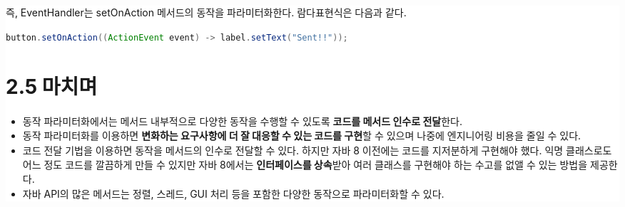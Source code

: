 즉, EventHandler는 setOnAction 메서드의 동작을 파라미터화한다. 람다표현식은 다음과 같다.

```java
button.setOnAction((ActionEvent event) -> label.setText("Sent!!"));
```

# 2.5 마치며

- 동작 파라미터화에서는 메서드 내부적으로 다양한 동작을 수행할 수 있도록 **코드를 메서드 인수로 전달**한다.
- 동작 파라미터화를 이용하면 **변화하는 요구사항에 더 잘 대응할 수 있는 코드를 구현**할 수 있으며 나중에 엔지니어링 비용을 줄일 수 있다.
- 코드 전달 기법을 이용하면 동작을 메서드의 인수로 전달할 수 있다. 하지만 자바 8 이전에는 코드를 지저분하게 구현해야 했다. 익명 클래스로도 어느 정도 코드를 깔끔하게 만들 수 있지만 자바 8에서는 **인터페이스를 상속**받아 여러 클래스를 구현해야 하는 수고를 없앨 수 있는 방법을 제공한다.
- 자바 API의 많은 메서드는 정렬, 스레드, GUI 처리 등을 포함한 다양한 동작으로 파라미터화할 수 있다.